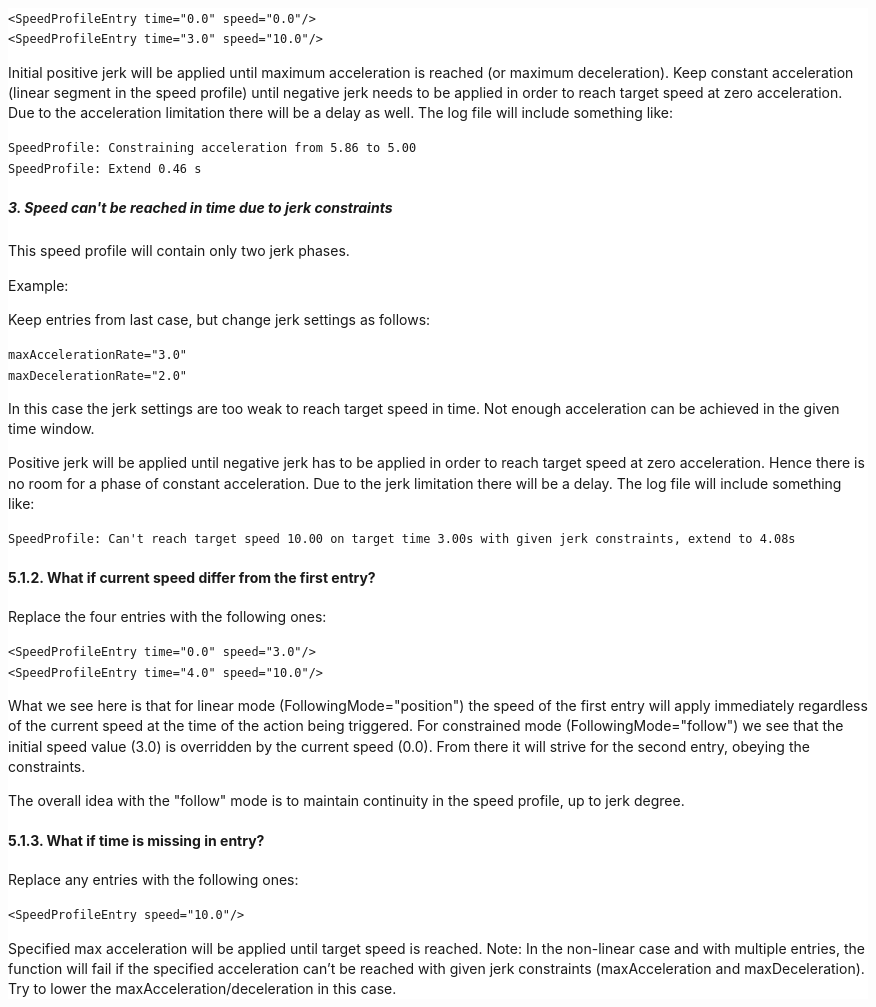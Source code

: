     <SpeedProfileEntry time="0.0" speed="0.0"/>
    <SpeedProfileEntry time="3.0" speed="10.0"/>

Initial positive jerk will be applied until maximum acceleration is reached (or maximum deceleration). Keep constant acceleration (linear segment in the speed profile) until negative jerk needs to be applied in order to reach target speed at zero acceleration. Due to the acceleration limitation there will be a delay as well. The log file will include something like:

    SpeedProfile: Constraining acceleration from 5.86 to 5.00
    SpeedProfile: Extend 0.46 s

##### 3. Speed can't be reached in time due to jerk constraints

This speed profile will contain only two jerk phases.

Example:

Keep entries from last case, but change jerk settings as follows:

    maxAccelerationRate="3.0"
    maxDecelerationRate="2.0"

In this case the jerk settings are too weak to reach target speed in time. Not enough acceleration can be achieved in the given time window.

Positive jerk will be applied until negative jerk has to be applied in order to reach target speed at zero acceleration. Hence there is no room for a phase of constant acceleration. Due to the jerk limitation there will be a delay. The log file will include something like:

    SpeedProfile: Can't reach target speed 10.00 on target time 3.00s with given jerk constraints, extend to 4.08s

#### 5.1.2. What if current speed differ from the first entry?

Replace the four entries with the following ones:

    <SpeedProfileEntry time="0.0" speed="3.0"/>
    <SpeedProfileEntry time="4.0" speed="10.0"/>

What we see here is that for linear mode (FollowingMode="position") the speed of the first entry will apply immediately regardless of the current speed at the time of the action being triggered. For constrained mode (FollowingMode="follow") we see that the initial speed value (3.0) is overridden by the current speed (0.0). From there it will strive for the second entry, obeying the constraints.

The overall idea with the "follow" mode is to maintain continuity in the speed profile, up to jerk degree.

#### 5.1.3. What if time is missing in entry?

Replace any entries with the following ones:

    <SpeedProfileEntry speed="10.0"/>

Specified max acceleration will be applied until target speed is reached. Note: In the non-linear case and with multiple entries, the function will fail if the specified acceleration can’t be reached with given jerk constraints (maxAcceleration and maxDeceleration). Try to lower the maxAcceleration/deceleration in this case.
